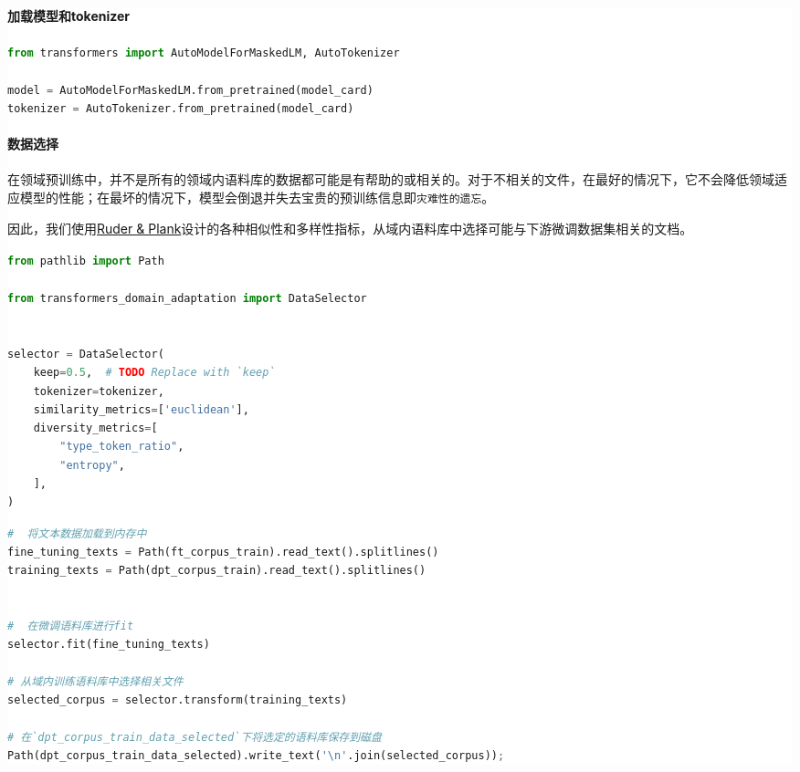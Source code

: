 

#### 加载模型和tokenizer

```python
from transformers import AutoModelForMaskedLM, AutoTokenizer

model = AutoModelForMaskedLM.from_pretrained(model_card)
tokenizer = AutoTokenizer.from_pretrained(model_card)
```





#### 数据选择

在领域预训练中，并不是所有的领域内语料库的数据都可能是有帮助的或相关的。对于不相关的文件，在最好的情况下，它不会降低领域适应模型的性能；在最坏的情况下，模型会倒退并失去宝贵的预训练信息即`灾难性的遗忘`。

因此，我们使用[Ruder & Plank](https://aclanthology.org/D17-1038.pdf)设计的各种相似性和多样性指标，从域内语料库中选择可能与下游微调数据集相关的文档。



```python
from pathlib import Path

from transformers_domain_adaptation import DataSelector


selector = DataSelector(
    keep=0.5,  # TODO Replace with `keep`
    tokenizer=tokenizer,
    similarity_metrics=['euclidean'],
    diversity_metrics=[
        "type_token_ratio",
        "entropy",
    ],
)
```



```python
#  将文本数据加载到内存中
fine_tuning_texts = Path(ft_corpus_train).read_text().splitlines()
training_texts = Path(dpt_corpus_train).read_text().splitlines()


#  在微调语料库进行fit
selector.fit(fine_tuning_texts)

# 从域内训练语料库中选择相关文件
selected_corpus = selector.transform(training_texts)

# 在`dpt_corpus_train_data_selected`下将选定的语料库保存到磁盘 
Path(dpt_corpus_train_data_selected).write_text('\n'.join(selected_corpus));
```
